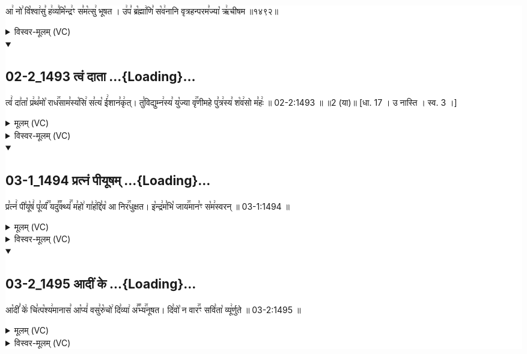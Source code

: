 आ꣢ नो꣣ वि꣡श्वा꣢सु꣣ ह꣢व्य꣣मि꣡न्द्र꣢ꣳ स꣣म꣡त्सु꣢ भूषत । उ꣢प꣣ ब्र꣡ह्मा꣢णि꣣ स꣡व꣢नानि वृत्रहन्परम꣣ज्या꣡ ऋ꣢चीषम ॥१४९२॥
</details>
<details><summary>विस्वर-मूलम् (VC)</summary></details>
</details>
</div>
<div class="js_include" includetitle="true" newlevelforh1="2" unfilled url="/vedAH_sAma/kauthumam/saMhitA/mUlam/4_uttarArchikaH/7/1/02-2_1493_tvaM_dAtA.md">
<details open><summary><h2>02-2_1493 त्वं दाता ...{Loading}...</h2></summary>

त्वं꣢ दा꣣ता꣡ प्र꣢थ꣣मो꣡ राध꣢꣯साम꣣स्य꣡सि꣢ स꣣त्य꣡ ई꣢शान꣣कृ꣢त्। तु꣣विद्युम्न꣢स्य꣣ यु꣡ज्या वृ꣢꣯णीमहे पु꣣त्र꣢स्य꣣ श꣡व꣢सो म꣣हः꣢ ॥ 02-2:1493 ॥ ॥2 (या)॥ [धा. 17 । उ नास्ति । स्व. 3 ।]

<details><summary>मूलम् (VC)</summary>

त्वं꣢ दा꣣ता꣡ प्र꣢थ꣣मो꣡ राध꣢꣯साम꣣स्य꣡सि꣢ स꣣त्य꣡ ई꣢शान꣣कृ꣢त् । तु꣣विद्युम्न꣢स्य꣣ यु꣡ज्या वृ꣢꣯णीमहे पु꣣त्र꣢स्य꣣ श꣡व꣢सो म꣣हः꣢ ॥१४९३॥
</details>
<details><summary>विस्वर-मूलम् (VC)</summary>

त्वं दाता प्रथमो राधसामस्यसि सत्य ईशानकृत् । तुविद्युम्नस्य युज्या वृणीमहे पुत्रस्य शवसो महः ॥१४९३॥
</details>
</details>
</div>
<div class="js_include" includetitle="true" newlevelforh1="2" unfilled url="/vedAH_sAma/kauthumam/saMhitA/mUlam/4_uttarArchikaH/7/1/03-1_1494_pratnaM_pIyUSham.md">
<details open><summary><h2>03-1_1494 प्रत्नं पीयूषम् ...{Loading}...</h2></summary>

प्र꣣त्नं꣢ पी꣣यू꣡षं꣢ पू꣣र्व्यं꣢꣫ यदु꣣꣬क्थ्यं꣢꣯ म꣣हो꣢ गा꣣ह꣢द्दि꣣व꣡ आ निर꣢꣯धुक्षत। इ꣡न्द्र꣢म꣣भि꣡ जाय꣢꣯मान꣣ꣳ स꣡म꣢स्वरन् ॥ 03-1:1494 ॥

<details><summary>मूलम् (VC)</summary>

प्र꣣त्नं꣢ पी꣣यू꣡षं꣢ पू꣣र्व्यं꣢꣫ यदु꣣꣬क्थ्यं꣢꣯ म꣣हो꣢ गा꣣हा꣢द्दि꣣व꣡ आ निर꣢꣯धुक्षत । इ꣡न्द्र꣢म꣣भि꣡ जाय꣢꣯मान꣣ꣳ स꣡म꣢स्वरन् ॥१४९४॥
</details>
<details><summary>विस्वर-मूलम् (VC)</summary>

प्रत्नं पीयूषं पूर्व्यं यदुक्थ्यं महो गाहाद्दिव आ निरधुक्षत । इन्द्रमभि जायमानꣳ समस्वरन् ॥१४९४॥
</details>
</details>
</div>
<div class="js_include" includetitle="true" newlevelforh1="2" unfilled url="/vedAH_sAma/kauthumam/saMhitA/mUlam/4_uttarArchikaH/7/1/03-2_1495_AdIM_ke.md">
<details open><summary><h2>03-2_1495 आदीं के ...{Loading}...</h2></summary>

आ꣡दीं꣣ के꣢ चि꣣त्प꣡श्य꣢मानास꣣ आ꣡प्यं꣢ वसु꣣रु꣡चो꣢ दि꣣व्या꣢ अ꣣꣬भ्य꣢꣯नूषत। दि꣣वो꣡ न वार꣢꣯ꣳ सवि꣣ता꣡ व्यू꣢र्णुते ॥ 03-2:1495 ॥

<details><summary>मूलम् (VC)</summary>

आ꣢दीं꣣ के꣢ चि꣣त्प꣡श्य꣢मानास꣣ आ꣡प्यं꣢ वसु꣣रु꣡चो꣢ दि꣣व्या꣢ अ꣣꣬भ्य꣢꣯नूषत । दि꣣वो꣡ न वार꣢꣯ꣳ सवि꣣ता꣡ व्यू꣢र्णुते ॥१४९५॥
</details>
<details><summary>विस्वर-मूलम् (VC)</summary>
